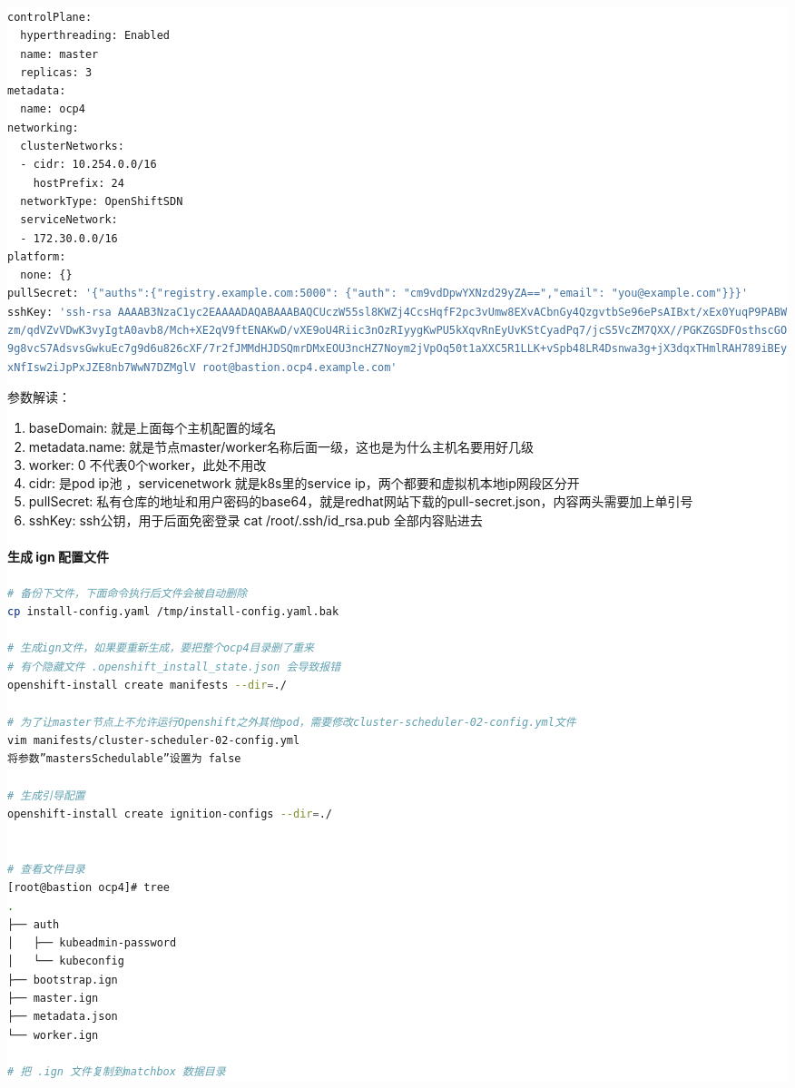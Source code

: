 ```bash
controlPlane:
  hyperthreading: Enabled
  name: master
  replicas: 3
metadata:
  name: ocp4
networking:
  clusterNetworks:
  - cidr: 10.254.0.0/16
    hostPrefix: 24
  networkType: OpenShiftSDN
  serviceNetwork:
  - 172.30.0.0/16
platform:
  none: {}
pullSecret: '{"auths":{"registry.example.com:5000": {"auth": "cm9vdDpwYXNzd29yZA==","email": "you@example.com"}}}'
sshKey: 'ssh-rsa AAAAB3NzaC1yc2EAAAADAQABAAABAQCUczW55sl8KWZj4CcsHqfF2pc3vUmw8EXvACbnGy4QzgvtbSe96ePsAIBxt/xEx0YuqP9PABWzm/qdVZvVDwK3vyIgtA0avb8/Mch+XE2qV9ftENAKwD/vXE9oU4Riic3nOzRIyygKwPU5kXqvRnEyUvKStCyadPq7/jcS5VcZM7QXX//PGKZGSDFOsthscGO9g8vcS7AdsvsGwkuEc7g9d6u826cXF/7r2fJMMdHJDSQmrDMxEOU3ncHZ7Noym2jVpOq50t1aXXC5R1LLK+vSpb48LR4Dsnwa3g+jX3dqxTHmlRAH789iBEyxNfIsw2iJpPxJZE8nb7WwN7DZMglV root@bastion.ocp4.example.com'


```
参数解读：
1. baseDomain: 就是上面每个主机配置的域名  
2. metadata.name: 就是节点master/worker名称后面一级，这也是为什么主机名要用好几级  
3. worker: 0 不代表0个worker，此处不用改  
4. cidr: 是pod ip池 ，servicenetwork 就是k8s里的service ip，两个都要和虚拟机本地ip网段区分开  
5. pullSecret: 私有仓库的地址和用户密码的base64，就是redhat网站下载的pull-secret.json，内容两头需要加上单引号
6. sshKey: ssh公钥，用于后面免密登录 cat /root/.ssh/id_rsa.pub 全部内容贴进去


#### 生成 ign 配置文件

```bash
# 备份下文件，下面命令执行后文件会被自动删除
cp install-config.yaml /tmp/install-config.yaml.bak 

# 生成ign文件，如果要重新生成，要把整个ocp4目录删了重来
# 有个隐藏文件 .openshift_install_state.json 会导致报错  
openshift-install create manifests --dir=./

# 为了让master节点上不允许运行Openshift之外其他pod，需要修改cluster-scheduler-02-config.yml文件  
vim manifests/cluster-scheduler-02-config.yml   
将参数”mastersSchedulable”设置为 false

# 生成引导配置
openshift-install create ignition-configs --dir=./


# 查看文件目录
[root@bastion ocp4]# tree
.
├── auth
│   ├── kubeadmin-password
│   └── kubeconfig
├── bootstrap.ign
├── master.ign
├── metadata.json
└── worker.ign

# 把 .ign 文件复制到matchbox 数据目录
```